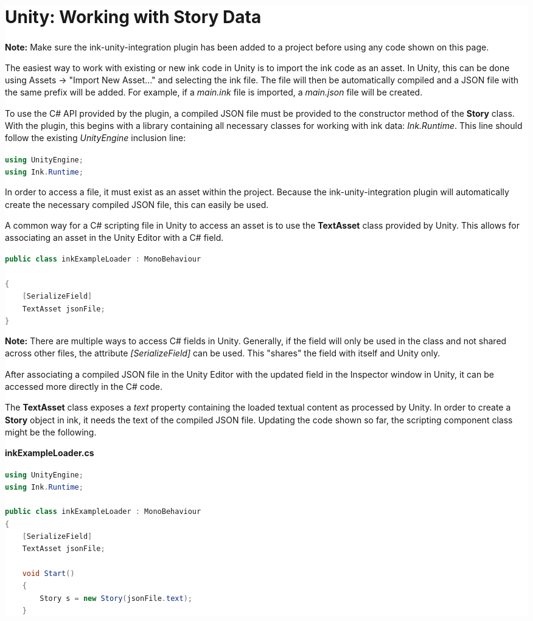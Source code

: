 # Unity: Working with Story Data

**Note:** Make sure the ink-unity-integration plugin has been added to a project before using any code shown on this page.

The easiest way to work with existing or new ink code in Unity is to import the ink code as an asset. In Unity, this can be done using Assets
→ "Import New Asset..." and selecting the ink file. The file will then be automatically compiled and a JSON file with the same prefix will be
added. For example, if a *main.ink* file is imported, a *main.json* file will be created.

To use the C# API provided by the plugin, a compiled JSON file must be provided to the constructor method of the **Story** class. With the
plugin, this begins with a library containing all necessary classes for working with ink data: *Ink.Runtime*. This line should follow the
existing *UnityEngine* inclusion line:

```csharp
using UnityEngine;
using Ink.Runtime;
```

In order to access a file, it must exist as an asset within the project. Because the ink-unity-integration plugin will automatically create the
necessary compiled JSON file, this can easily be used.

A common way for a C# scripting file in Unity to access an asset is to use the **TextAsset** class provided by Unity. This allows for
associating an asset in the Unity Editor with a C# field.

```csharp
public class inkExampleLoader : MonoBehaviour

{
    [SerializeField]
    TextAsset jsonFile;
}
```

**Note:** There are multiple ways to access C# fields in Unity. Generally, if the field will only be used in the class and not shared
across other files, the attribute *\[SerializeField\]* can be used. This "shares" the field with itself and Unity only.

After associating a compiled JSON file in the Unity Editor with the updated field in the Inspector window in Unity, it can be accessed more
directly in the C# code.

The **TextAsset** class exposes a *text* property containing the loaded textual content as processed by Unity. In order to create a **Story**
object in ink, it needs the text of the compiled JSON file. Updating the code shown so far, the scripting component class might be the following.

**inkExampleLoader.cs**

```csharp
using UnityEngine;
using Ink.Runtime;

public class inkExampleLoader : MonoBehaviour
{
    [SerializeField]
    TextAsset jsonFile;

    void Start()
    {
        Story s = new Story(jsonFile.text);
    }
```